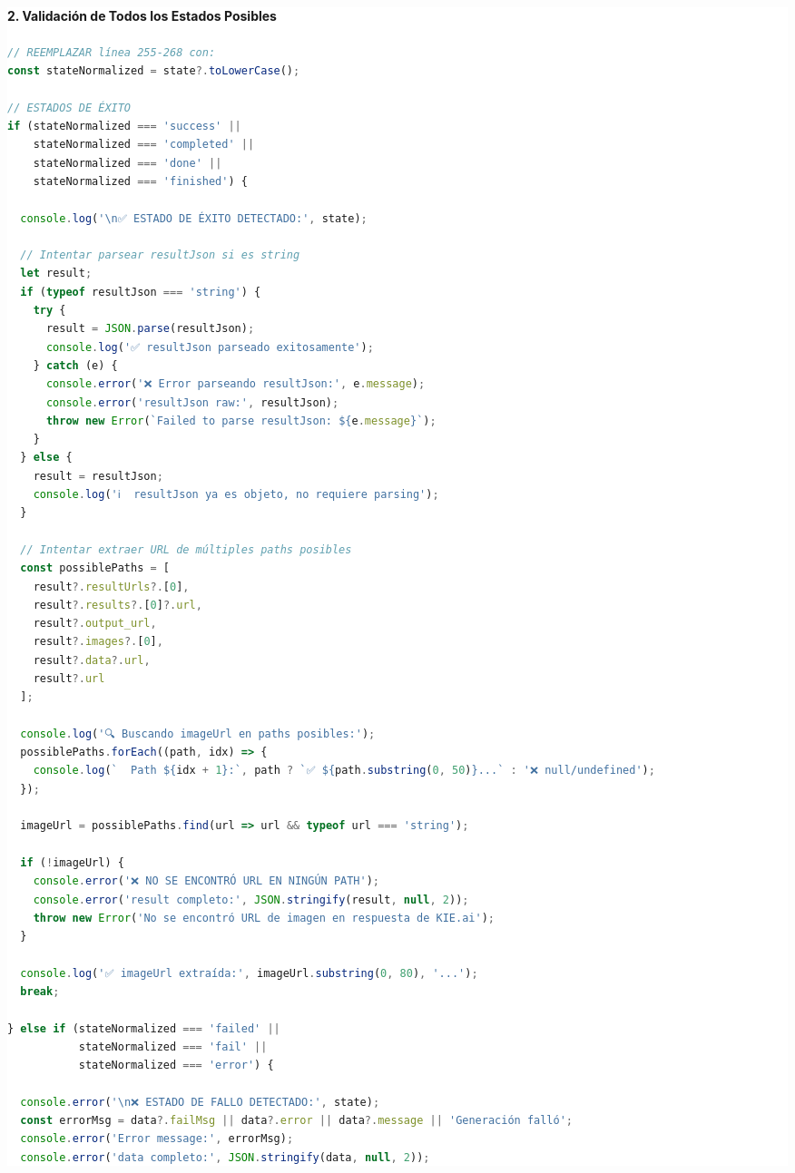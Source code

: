 #### 2. Validación de Todos los Estados Posibles

```javascript
// REEMPLAZAR línea 255-268 con:
const stateNormalized = state?.toLowerCase();

// ESTADOS DE ÉXITO
if (stateNormalized === 'success' ||
    stateNormalized === 'completed' ||
    stateNormalized === 'done' ||
    stateNormalized === 'finished') {

  console.log('\n✅ ESTADO DE ÉXITO DETECTADO:', state);

  // Intentar parsear resultJson si es string
  let result;
  if (typeof resultJson === 'string') {
    try {
      result = JSON.parse(resultJson);
      console.log('✅ resultJson parseado exitosamente');
    } catch (e) {
      console.error('❌ Error parseando resultJson:', e.message);
      console.error('resultJson raw:', resultJson);
      throw new Error(`Failed to parse resultJson: ${e.message}`);
    }
  } else {
    result = resultJson;
    console.log('ℹ️  resultJson ya es objeto, no requiere parsing');
  }

  // Intentar extraer URL de múltiples paths posibles
  const possiblePaths = [
    result?.resultUrls?.[0],
    result?.results?.[0]?.url,
    result?.output_url,
    result?.images?.[0],
    result?.data?.url,
    result?.url
  ];

  console.log('🔍 Buscando imageUrl en paths posibles:');
  possiblePaths.forEach((path, idx) => {
    console.log(`  Path ${idx + 1}:`, path ? `✅ ${path.substring(0, 50)}...` : '❌ null/undefined');
  });

  imageUrl = possiblePaths.find(url => url && typeof url === 'string');

  if (!imageUrl) {
    console.error('❌ NO SE ENCONTRÓ URL EN NINGÚN PATH');
    console.error('result completo:', JSON.stringify(result, null, 2));
    throw new Error('No se encontró URL de imagen en respuesta de KIE.ai');
  }

  console.log('✅ imageUrl extraída:', imageUrl.substring(0, 80), '...');
  break;

} else if (stateNormalized === 'failed' ||
           stateNormalized === 'fail' ||
           stateNormalized === 'error') {

  console.error('\n❌ ESTADO DE FALLO DETECTADO:', state);
  const errorMsg = data?.failMsg || data?.error || data?.message || 'Generación falló';
  console.error('Error message:', errorMsg);
  console.error('data completo:', JSON.stringify(data, null, 2));
```